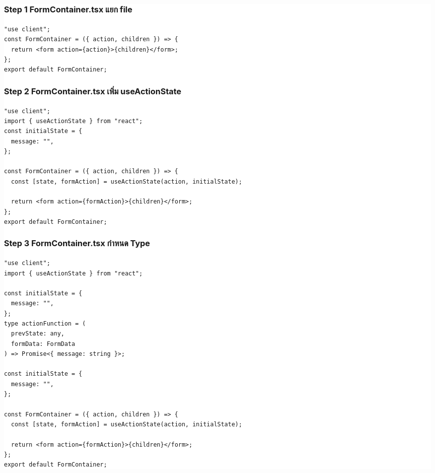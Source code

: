 ### Step 1 FormContainer.tsx แยก file

```tsx
"use client";
const FormContainer = ({ action, children }) => {
  return <form action={action}>{children}</form>;
};
export default FormContainer;
```

### Step 2 FormContainer.tsx เพิ่ม useActionState

```tsx
"use client";
import { useActionState } from "react";
const initialState = {
  message: "",
};

const FormContainer = ({ action, children }) => {
  const [state, formAction] = useActionState(action, initialState);

  return <form action={formAction}>{children}</form>;
};
export default FormContainer;
```

### Step 3 FormContainer.tsx กำหนด Type

```tsx
"use client";
import { useActionState } from "react";

const initialState = {
  message: "",
};
type actionFunction = (
  prevState: any,
  formData: FormData
) => Promise<{ message: string }>;

const initialState = {
  message: "",
};

const FormContainer = ({ action, children }) => {
  const [state, formAction] = useActionState(action, initialState);

  return <form action={formAction}>{children}</form>;
};
export default FormContainer;
```
